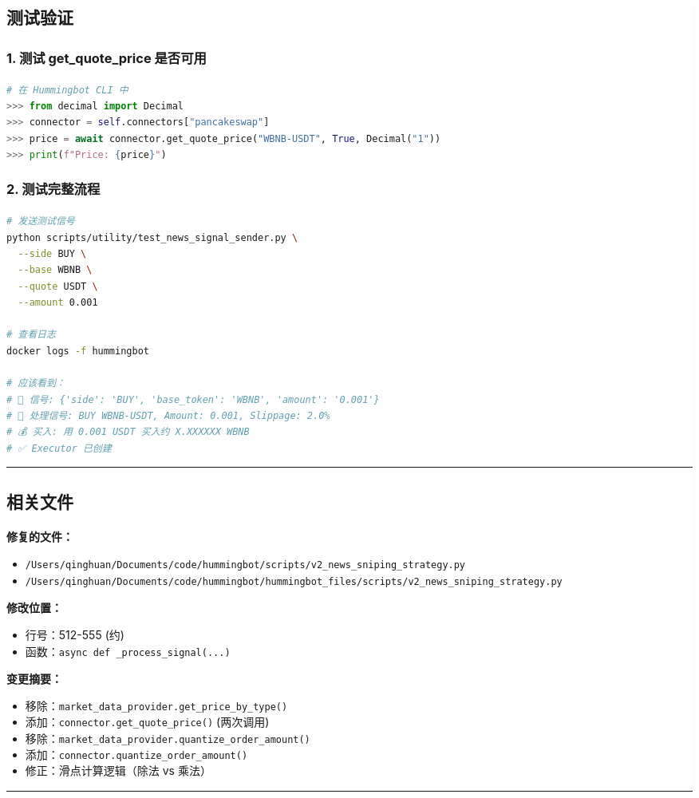 
## 测试验证

### 1. 测试 get_quote_price 是否可用

```python
# 在 Hummingbot CLI 中
>>> from decimal import Decimal
>>> connector = self.connectors["pancakeswap"]
>>> price = await connector.get_quote_price("WBNB-USDT", True, Decimal("1"))
>>> print(f"Price: {price}")
```

### 2. 测试完整流程

```bash
# 发送测试信号
python scripts/utility/test_news_signal_sender.py \
  --side BUY \
  --base WBNB \
  --quote USDT \
  --amount 0.001

# 查看日志
docker logs -f hummingbot

# 应该看到：
# 📩 信号: {'side': 'BUY', 'base_token': 'WBNB', 'amount': '0.001'}
# 🎯 处理信号: BUY WBNB-USDT, Amount: 0.001, Slippage: 2.0%
# 💰 买入: 用 0.001 USDT 买入约 X.XXXXXX WBNB
# ✅ Executor 已创建
```

---

## 相关文件

**修复的文件：**
- `/Users/qinghuan/Documents/code/hummingbot/scripts/v2_news_sniping_strategy.py`
- `/Users/qinghuan/Documents/code/hummingbot/hummingbot_files/scripts/v2_news_sniping_strategy.py`

**修改位置：**
- 行号：512-555 (约)
- 函数：`async def _process_signal(...)`

**变更摘要：**
- 移除：`market_data_provider.get_price_by_type()`
- 添加：`connector.get_quote_price()` (两次调用)
- 移除：`market_data_provider.quantize_order_amount()`
- 添加：`connector.quantize_order_amount()`
- 修正：滑点计算逻辑（除法 vs 乘法）

---

